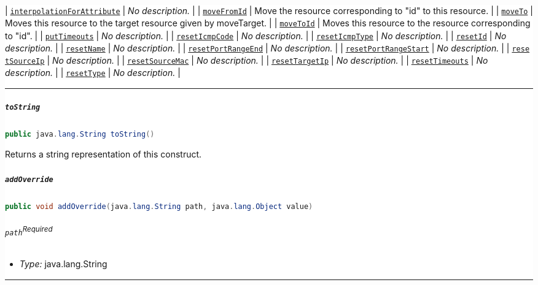 | <code><a href="#@cdktf/provider-ionoscloud.nsgFirewallrule.NsgFirewallrule.interpolationForAttribute">interpolationForAttribute</a></code> | *No description.* |
| <code><a href="#@cdktf/provider-ionoscloud.nsgFirewallrule.NsgFirewallrule.moveFromId">moveFromId</a></code> | Move the resource corresponding to "id" to this resource. |
| <code><a href="#@cdktf/provider-ionoscloud.nsgFirewallrule.NsgFirewallrule.moveTo">moveTo</a></code> | Moves this resource to the target resource given by moveTarget. |
| <code><a href="#@cdktf/provider-ionoscloud.nsgFirewallrule.NsgFirewallrule.moveToId">moveToId</a></code> | Moves this resource to the resource corresponding to "id". |
| <code><a href="#@cdktf/provider-ionoscloud.nsgFirewallrule.NsgFirewallrule.putTimeouts">putTimeouts</a></code> | *No description.* |
| <code><a href="#@cdktf/provider-ionoscloud.nsgFirewallrule.NsgFirewallrule.resetIcmpCode">resetIcmpCode</a></code> | *No description.* |
| <code><a href="#@cdktf/provider-ionoscloud.nsgFirewallrule.NsgFirewallrule.resetIcmpType">resetIcmpType</a></code> | *No description.* |
| <code><a href="#@cdktf/provider-ionoscloud.nsgFirewallrule.NsgFirewallrule.resetId">resetId</a></code> | *No description.* |
| <code><a href="#@cdktf/provider-ionoscloud.nsgFirewallrule.NsgFirewallrule.resetName">resetName</a></code> | *No description.* |
| <code><a href="#@cdktf/provider-ionoscloud.nsgFirewallrule.NsgFirewallrule.resetPortRangeEnd">resetPortRangeEnd</a></code> | *No description.* |
| <code><a href="#@cdktf/provider-ionoscloud.nsgFirewallrule.NsgFirewallrule.resetPortRangeStart">resetPortRangeStart</a></code> | *No description.* |
| <code><a href="#@cdktf/provider-ionoscloud.nsgFirewallrule.NsgFirewallrule.resetSourceIp">resetSourceIp</a></code> | *No description.* |
| <code><a href="#@cdktf/provider-ionoscloud.nsgFirewallrule.NsgFirewallrule.resetSourceMac">resetSourceMac</a></code> | *No description.* |
| <code><a href="#@cdktf/provider-ionoscloud.nsgFirewallrule.NsgFirewallrule.resetTargetIp">resetTargetIp</a></code> | *No description.* |
| <code><a href="#@cdktf/provider-ionoscloud.nsgFirewallrule.NsgFirewallrule.resetTimeouts">resetTimeouts</a></code> | *No description.* |
| <code><a href="#@cdktf/provider-ionoscloud.nsgFirewallrule.NsgFirewallrule.resetType">resetType</a></code> | *No description.* |

---

##### `toString` <a name="toString" id="@cdktf/provider-ionoscloud.nsgFirewallrule.NsgFirewallrule.toString"></a>

```java
public java.lang.String toString()
```

Returns a string representation of this construct.

##### `addOverride` <a name="addOverride" id="@cdktf/provider-ionoscloud.nsgFirewallrule.NsgFirewallrule.addOverride"></a>

```java
public void addOverride(java.lang.String path, java.lang.Object value)
```

###### `path`<sup>Required</sup> <a name="path" id="@cdktf/provider-ionoscloud.nsgFirewallrule.NsgFirewallrule.addOverride.parameter.path"></a>

- *Type:* java.lang.String

---
